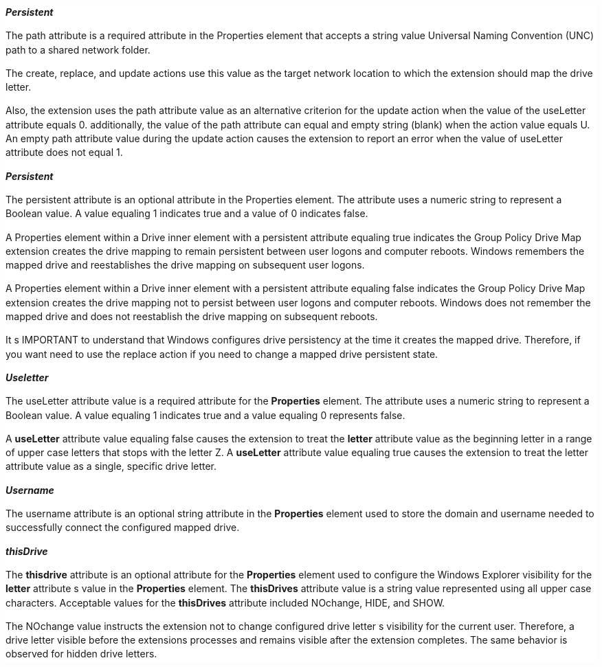***Persistent***

The path attribute is a required attribute in the Properties element that accepts a string value Universal Naming Convention (UNC) path to a shared network folder.

The create, replace, and update actions use this value as the target network location to which the extension should map the drive letter.

Also, the extension uses the path attribute value as an alternative criterion for the update action when the value of the useLetter attribute equals 0.  additionally, the value of the path attribute can equal and empty string (blank) when the action value equals U.  An empty path attribute value during the update action causes the extension to report an error when the value of useLetter attribute does not equal 1.

***Persistent***

The persistent attribute is an optional attribute in the Properties element.  The attribute uses a numeric string to represent a Boolean value.  A value equaling 1 indicates true and a value of 0 indicates false.

A Properties element within a Drive inner element with a persistent attribute equaling true indicates the Group Policy Drive Map extension creates the drive mapping to remain persistent between user logons and computer reboots.  Windows remembers the mapped drive and reestablishes the drive mapping on subsequent user logons.

A Properties element within a Drive inner element with a persistent attribute equaling false indicates the Group Policy Drive Map extension creates the drive mapping not to persist between user logons and computer reboots.  Windows does not remember the mapped drive and does not reestablish the drive mapping on subsequent reboots.

It  s IMPORTANT to understand that Windows configures drive persistency at the time it creates the mapped drive.  Therefore, if you want need to use the replace action if you need to change a mapped drive persistent state.

***Useletter***

The useLetter attribute value is a required attribute for the **Properties** element.  The attribute uses a numeric string to represent a Boolean value.  A value equaling 1 indicates true and a value equaling 0 represents false.

A **useLetter** attribute value equaling false causes the extension to treat the **letter** attribute value as the beginning letter in a range of upper case letters that stops with the letter Z.  A **useLetter** attribute value equaling true causes the extension to treat the letter attribute value as a single, specific drive letter.

***Username***

The username attribute is an optional string attribute in the **Properties** element used to store the domain and username needed to successfully connect the configured mapped drive.

***thisDrive***

The **thisdrive** attribute is an optional attribute for the **Properties** element used to configure the Windows Explorer visibility for the **letter** attribute  s value in the **Properties** element.  The **thisDrives** attribute value is a string value represented using all upper case characters.  Acceptable values for the **thisDrives** attribute included NOchange, HIDE, and SHOW.

The NOchange value instructs the extension not to change configured drive letter  s visibility for the current user.  Therefore, a drive letter visible before the extensions processes and remains visible after the extension completes.  The same behavior is observed for hidden drive letters.
